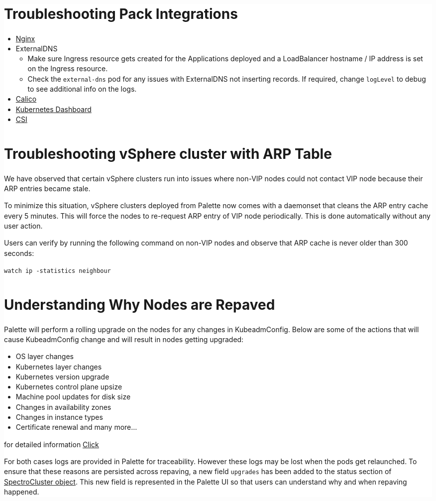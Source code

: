 # Troubleshooting Pack Integrations

* [Nginx](/integrations/nginx/#troubleshooting)
* ExternalDNS
    * Make sure Ingress resource gets created for the Applications deployed and a LoadBalancer hostname / IP address is set on the Ingress resource.
    * Check the `external-dns` pod for any issues with ExternalDNS not inserting records. If required, change `logLevel` to debug to see additional info on the logs.
* [Calico](/integrations/calico/#troubleshooting)
* [Kubernetes Dashboard](/integrations/kubernetes-dashboard/#troubleshooting)
* [CSI](/integrations/csi/#troubleshooting)

# Troubleshooting vSphere cluster with ARP Table
We have observed that certain vSphere clusters run into issues where non-VIP nodes could not contact VIP node because their ARP entries became stale.

To minimize this situation, vSphere clusters deployed from Palette now comes with a daemonset that cleans the ARP entry cache every 5 minutes. This will force the nodes to re-request ARP entry of VIP node periodically. This is done automatically without any user action.

Users can verify by running the following command on non-VIP nodes and observe that ARP cache is never older than 300 seconds:

```
watch ip -statistics neighbour
```

# Understanding Why Nodes are Repaved

Palette will perform a rolling upgrade on the nodes for any changes in KubeadmConfig. Below are some of the actions that will cause KubeadmConfig change and will result in nodes getting upgraded:
* OS layer changes
* Kubernetes layer changes
* Kubernetes version upgrade
* Kubernetes control plane upsize
* Machine pool updates for disk size
* Changes in availability zones
* Changes in instance types
* Certificate renewal and many more...

for detailed information [Click](/clusters/#clusterupgradedetails)

For both cases logs are provided in Palette for traceability. However these logs may be lost when the pods get relaunched. To ensure that these reasons are persisted across repaving, a new field `upgrades` has been added to the status section of [SpectroCluster object](https://docs.spectrocloud.com/api/v1/clusters/). This new field is represented in the Palette UI so that users can understand why and when repaving happened.
